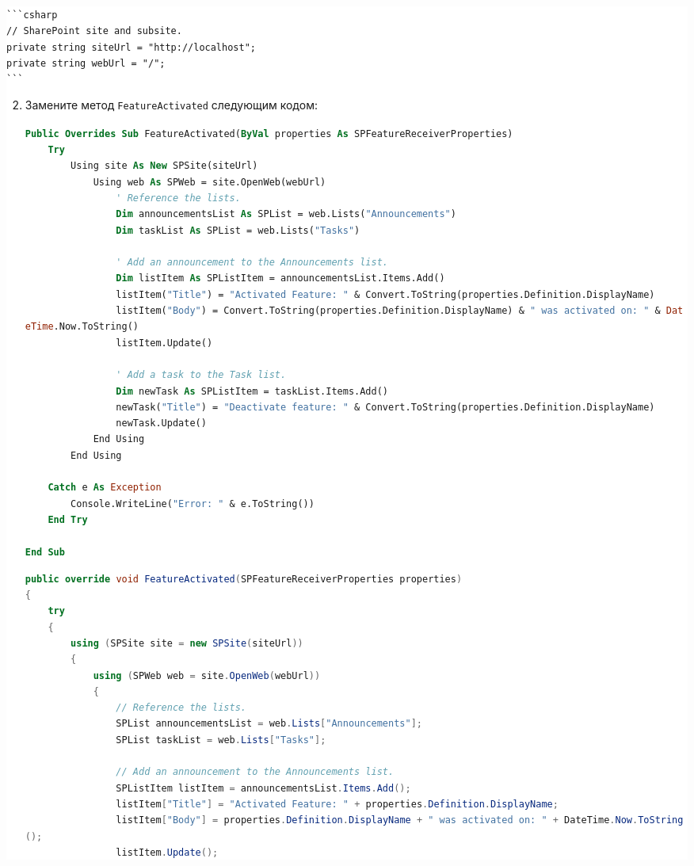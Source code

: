     ```csharp
    // SharePoint site and subsite.
    private string siteUrl = "http://localhost";
    private string webUrl = "/";
    ```

2. Замените метод `FeatureActivated` следующим кодом:

    ```vb
    Public Overrides Sub FeatureActivated(ByVal properties As SPFeatureReceiverProperties)
        Try
            Using site As New SPSite(siteUrl)
                Using web As SPWeb = site.OpenWeb(webUrl)
                    ' Reference the lists.
                    Dim announcementsList As SPList = web.Lists("Announcements")
                    Dim taskList As SPList = web.Lists("Tasks")

                    ' Add an announcement to the Announcements list.
                    Dim listItem As SPListItem = announcementsList.Items.Add()
                    listItem("Title") = "Activated Feature: " & Convert.ToString(properties.Definition.DisplayName)
                    listItem("Body") = Convert.ToString(properties.Definition.DisplayName) & " was activated on: " & DateTime.Now.ToString()
                    listItem.Update()

                    ' Add a task to the Task list.
                    Dim newTask As SPListItem = taskList.Items.Add()
                    newTask("Title") = "Deactivate feature: " & Convert.ToString(properties.Definition.DisplayName)
                    newTask.Update()
                End Using
            End Using

        Catch e As Exception
            Console.WriteLine("Error: " & e.ToString())
        End Try

    End Sub
    ```

    ```csharp
    public override void FeatureActivated(SPFeatureReceiverProperties properties)
    {
        try
        {
            using (SPSite site = new SPSite(siteUrl))
            {
                using (SPWeb web = site.OpenWeb(webUrl))
                {
                    // Reference the lists.
                    SPList announcementsList = web.Lists["Announcements"];
                    SPList taskList = web.Lists["Tasks"];

                    // Add an announcement to the Announcements list.
                    SPListItem listItem = announcementsList.Items.Add();
                    listItem["Title"] = "Activated Feature: " + properties.Definition.DisplayName;
                    listItem["Body"] = properties.Definition.DisplayName + " was activated on: " + DateTime.Now.ToString();
                    listItem.Update();
